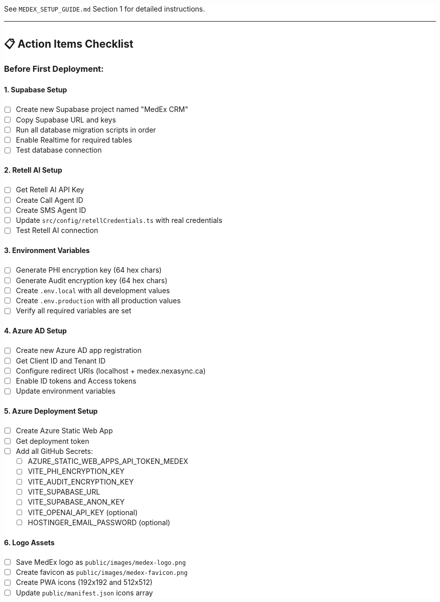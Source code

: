 See `MEDEX_SETUP_GUIDE.md` Section 1 for detailed instructions.

---

## 📋 Action Items Checklist

### Before First Deployment:

#### 1. Supabase Setup
- [ ] Create new Supabase project named "MedEx CRM"
- [ ] Copy Supabase URL and keys
- [ ] Run all database migration scripts in order
- [ ] Enable Realtime for required tables
- [ ] Test database connection

#### 2. Retell AI Setup
- [ ] Get Retell AI API Key
- [ ] Create Call Agent ID
- [ ] Create SMS Agent ID
- [ ] Update `src/config/retellCredentials.ts` with real credentials
- [ ] Test Retell AI connection

#### 3. Environment Variables
- [ ] Generate PHI encryption key (64 hex chars)
- [ ] Generate Audit encryption key (64 hex chars)
- [ ] Create `.env.local` with all development values
- [ ] Create `.env.production` with all production values
- [ ] Verify all required variables are set

#### 4. Azure AD Setup
- [ ] Create new Azure AD app registration
- [ ] Get Client ID and Tenant ID
- [ ] Configure redirect URIs (localhost + medex.nexasync.ca)
- [ ] Enable ID tokens and Access tokens
- [ ] Update environment variables

#### 5. Azure Deployment Setup
- [ ] Create Azure Static Web App
- [ ] Get deployment token
- [ ] Add all GitHub Secrets:
  - [ ] AZURE_STATIC_WEB_APPS_API_TOKEN_MEDEX
  - [ ] VITE_PHI_ENCRYPTION_KEY
  - [ ] VITE_AUDIT_ENCRYPTION_KEY
  - [ ] VITE_SUPABASE_URL
  - [ ] VITE_SUPABASE_ANON_KEY
  - [ ] VITE_OPENAI_API_KEY (optional)
  - [ ] HOSTINGER_EMAIL_PASSWORD (optional)

#### 6. Logo Assets
- [ ] Save MedEx logo as `public/images/medex-logo.png`
- [ ] Create favicon as `public/images/medex-favicon.png`
- [ ] Create PWA icons (192x192 and 512x512)
- [ ] Update `public/manifest.json` icons array
